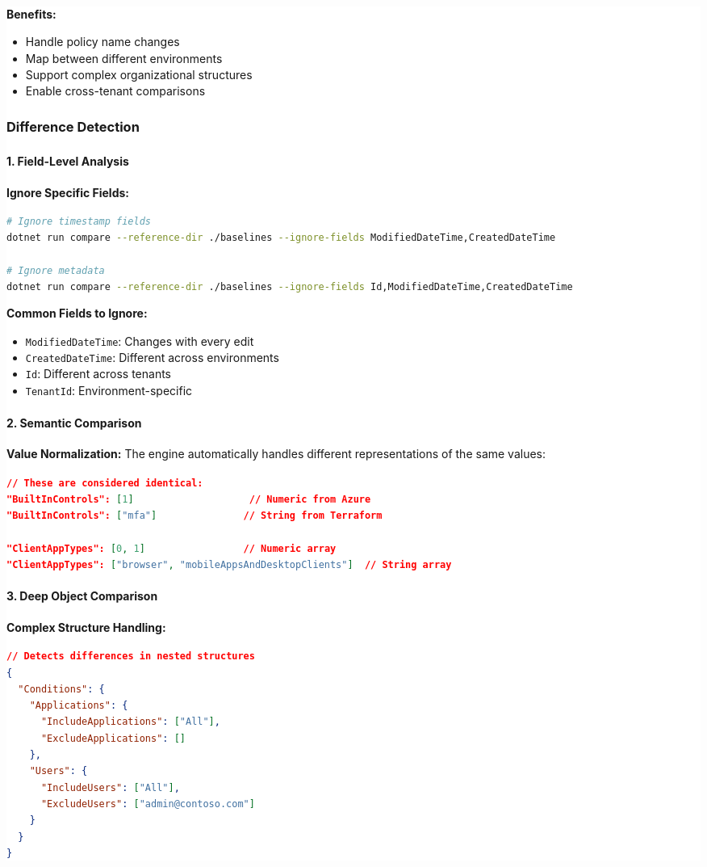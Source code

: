 **Benefits:**
- Handle policy name changes
- Map between different environments
- Support complex organizational structures
- Enable cross-tenant comparisons

### Difference Detection

#### 1. Field-Level Analysis

**Ignore Specific Fields:**
```bash
# Ignore timestamp fields
dotnet run compare --reference-dir ./baselines --ignore-fields ModifiedDateTime,CreatedDateTime

# Ignore metadata
dotnet run compare --reference-dir ./baselines --ignore-fields Id,ModifiedDateTime,CreatedDateTime
```

**Common Fields to Ignore:**
- `ModifiedDateTime`: Changes with every edit
- `CreatedDateTime`: Different across environments
- `Id`: Different across tenants
- `TenantId`: Environment-specific

#### 2. Semantic Comparison

**Value Normalization:**
The engine automatically handles different representations of the same values:

```json
// These are considered identical:
"BuiltInControls": [1]                    // Numeric from Azure
"BuiltInControls": ["mfa"]               // String from Terraform

"ClientAppTypes": [0, 1]                 // Numeric array
"ClientAppTypes": ["browser", "mobileAppsAndDesktopClients"]  // String array
```

#### 3. Deep Object Comparison

**Complex Structure Handling:**
```json
// Detects differences in nested structures
{
  "Conditions": {
    "Applications": {
      "IncludeApplications": ["All"],
      "ExcludeApplications": []
    },
    "Users": {
      "IncludeUsers": ["All"],
      "ExcludeUsers": ["admin@contoso.com"]
    }
  }
}
```
